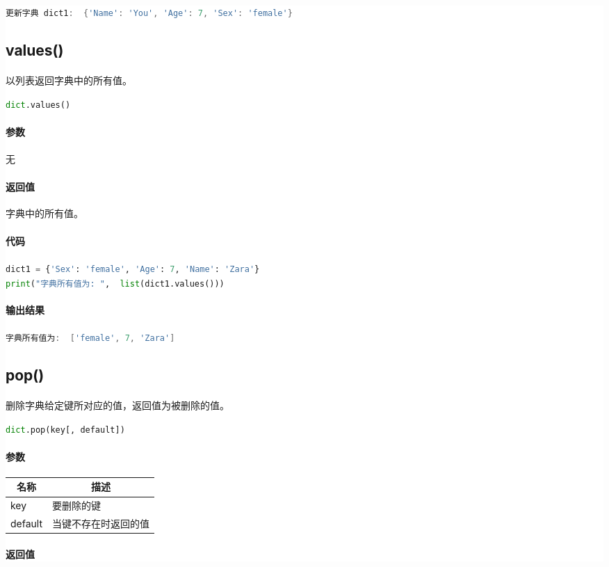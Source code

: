 ```powershell
更新字典 dict1:  {'Name': 'You', 'Age': 7, 'Sex': 'female'}
```



## values()

以列表返回字典中的所有值。

```python
dict.values()
```



#### **参数**

无

#### **返回值**

字典中的所有值。





#### **代码**

```python
dict1 = {'Sex': 'female', 'Age': 7, 'Name': 'Zara'}
print("字典所有值为: ",  list(dict1.values()))
```

#### **输出结果**

```powershell
字典所有值为:  ['female', 7, 'Zara']
```



## pop()

删除字典给定键所对应的值，返回值为被删除的值。

```python
dict.pop(key[, default])
```



#### **参数**

| 名称 | 描述 |
| ---- | ---- |
| key | 要删除的键 |
| default | 当键不存在时返回的值 |

#### **返回值**
